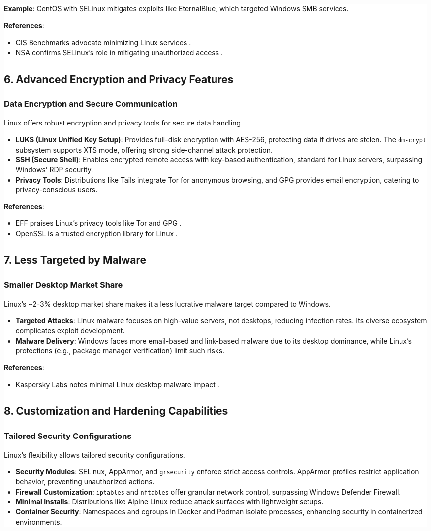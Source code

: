 **Example**: CentOS with SELinux mitigates exploits like EternalBlue, which targeted Windows SMB services.

**References**:
- CIS Benchmarks advocate minimizing Linux services [](https://www.cisecurity.org/).
- NSA confirms SELinux’s role in mitigating unauthorized access [](https://www.nsa.gov/).

## 6. Advanced Encryption and Privacy Features

### Data Encryption and Secure Communication

Linux offers robust encryption and privacy tools for secure data handling.

- **LUKS (Linux Unified Key Setup)**: Provides full-disk encryption with AES-256, protecting data if drives are stolen. The `dm-crypt` subsystem supports XTS mode, offering strong side-channel attack protection.
- **SSH (Secure Shell)**: Enables encrypted remote access with key-based authentication, standard for Linux servers, surpassing Windows’ RDP security.
- **Privacy Tools**: Distributions like Tails integrate Tor for anonymous browsing, and GPG provides email encryption, catering to privacy-conscious users.

**References**:
- EFF praises Linux’s privacy tools like Tor and GPG [](https://www.eff.org/).
- OpenSSL is a trusted encryption library for Linux [](https://www.openssl.org/).

## 7. Less Targeted by Malware

### Smaller Desktop Market Share

Linux’s ~2-3% desktop market share makes it a less lucrative malware target compared to Windows.

- **Targeted Attacks**: Linux malware focuses on high-value servers, not desktops, reducing infection rates. Its diverse ecosystem complicates exploit development.
- **Malware Delivery**: Windows faces more email-based and link-based malware due to its desktop dominance, while Linux’s protections (e.g., package manager verification) limit such risks.

**References**:
- Kaspersky Labs notes minimal Linux desktop malware impact [](https://www.kaspersky.com/).

## 8. Customization and Hardening Capabilities

### Tailored Security Configurations

Linux’s flexibility allows tailored security configurations.

- **Security Modules**: SELinux, AppArmor, and `grsecurity` enforce strict access controls. AppArmor profiles restrict application behavior, preventing unauthorized actions.
- **Firewall Customization**: `iptables` and `nftables` offer granular network control, surpassing Windows Defender Firewall.
- **Minimal Installs**: Distributions like Alpine Linux reduce attack surfaces with lightweight setups.
- **Container Security**: Namespaces and cgroups in Docker and Podman isolate processes, enhancing security in containerized environments.
